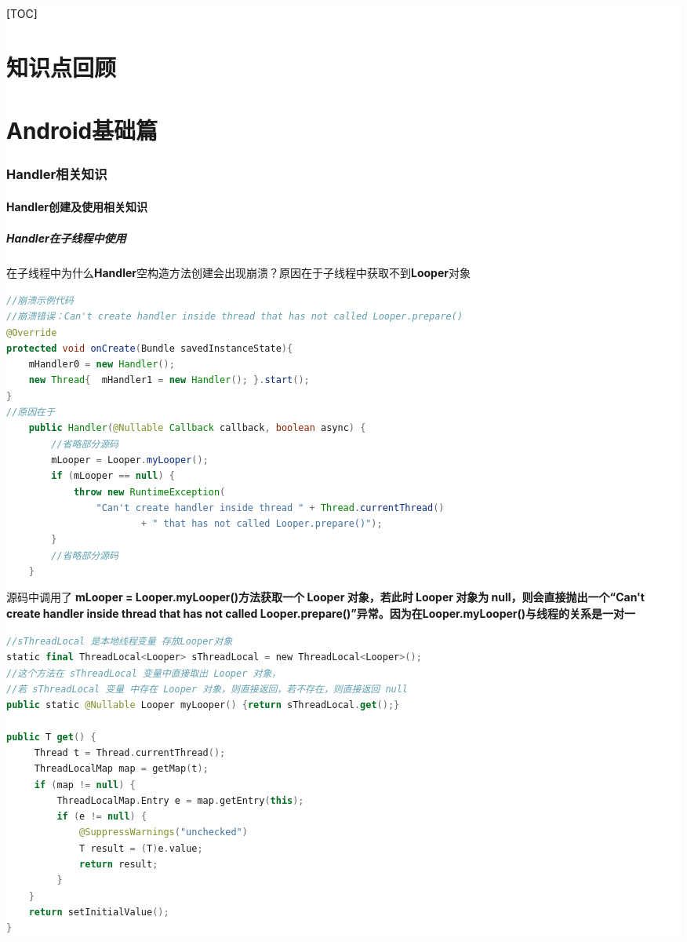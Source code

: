 [TOC]



# 知识点回顾

# Android基础篇

### Handler相关知识

#### Handler创建及使用相关知识

##### Handler在子线程中使用

在子线程中为什么**Handler**空构造方法创建会出现崩溃？原因在于子线程中获取不到**Looper**对象

```Java
//崩溃示例代码
//崩溃错误：Can't create handler inside thread that has not called Looper.prepare()
@Override
protected void onCreate(Bundle savedInstanceState){
    mHandler0 = new Handler(); 
    new Thread{  mHandler1 = new Handler(); }.start();
}
//原因在于
    public Handler(@Nullable Callback callback, boolean async) {
       	//省略部分源码
        mLooper = Looper.myLooper();
        if (mLooper == null) {
            throw new RuntimeException(
                "Can't create handler inside thread " + Thread.currentThread()
                        + " that has not called Looper.prepare()");
        }
        //省略部分源码
    }
```

源码中调用了 **mLooper = Looper.myLooper()**方法获取一个 Looper 对象，若此时 Looper 对象为 null，则会直接抛出一个“Can't create handler inside thread that has not called Looper.prepare()”异常。因为在**Looper.myLooper()与线程的关系是一对一**

```kotlin
//sThreadLocal 是本地线程变量 存放Looper对象
static final ThreadLocal<Looper> sThreadLocal = new ThreadLocal<Looper>();
//这个方法在 sThreadLocal 变量中直接取出 Looper 对象，
//若 sThreadLocal 变量 中存在 Looper 对象，则直接返回，若不存在，则直接返回 null
public static @Nullable Looper myLooper() {return sThreadLocal.get();}
	
public T get() {
     Thread t = Thread.currentThread();
     ThreadLocalMap map = getMap(t);
     if (map != null) {
         ThreadLocalMap.Entry e = map.getEntry(this);
         if (e != null) {
             @SuppressWarnings("unchecked")
             T result = (T)e.value;
             return result;
         }
    }
    return setInitialValue();
}
```
